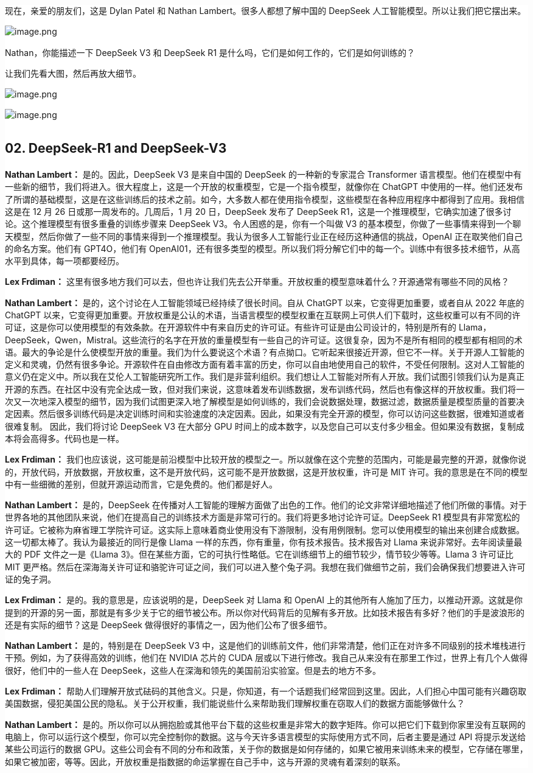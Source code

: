 现在，亲爱的朋友们，这是 Dylan Patel 和 Nathan Lambert。很多人都想了解中国的 DeepSeek 人工智能模型。所以让我们把它摆出来。

![image.png](https://poketto.oss-cn-hangzhou.aliyuncs.com/202502031704883.png?x-oss-process=image/resize,w_800)

Nathan，你能描述一下 DeepSeek V3 和 DeepSeek R1 是什么吗，它们是如何工作的，它们是如何训练的？

让我们先看大图，然后再放大细节。

![image.png](https://poketto.oss-cn-hangzhou.aliyuncs.com/202502031702211.png?x-oss-process=image/resize,w_800)

![image.png](https://poketto.oss-cn-hangzhou.aliyuncs.com/202502031703469.png?x-oss-process=image/resize,w_800)



## **02.** DeepSeek-R1 and DeepSeek-V3


**Nathan Lambert：** 是的。因此，DeepSeek V3 是来自中国的 DeepSeek 的一种新的专家混合 Transformer 语言模型。他们在模型中有一些新的细节，我们将进入。很大程度上，这是一个开放的权重模型，它是一个指令模型，就像你在 ChatGPT 中使用的一样。他们还发布了所谓的基础模型，这是在这些训练后的技术之前。如今，大多数人都在使用指令模型，这些模型在各种应用程序中都得到了应用。我相信这是在 12 月 26 日或那一周发布的。几周后，1 月 20 日，DeepSeek 发布了 DeepSeek R1，这是一个推理模型，它确实加速了很多讨论。这个推理模型有很多重叠的训练步骤来 DeepSeek V3。令人困惑的是，你有一个叫做 V3 的基本模型，你做了一些事情来得到一个聊天模型，然后你做了一些不同的事情来得到一个推理模型。我认为很多人工智能行业正在经历这种通信的挑战，OpenAI 正在取笑他们自己的命名方案。他们有 GPT4O，他们有 OpenAI01，还有很多类型的模型。所以我们将分解它们中的每一个。训练中有很多技术细节，从高水平到具体，每一项都要经历。

**Lex Frdiman：** 这里有很多地方我们可以去，但也许让我们先去公开举重。开放权重的模型意味着什么？开源通常有哪些不同的风格？

**Nathan Lambert：** 是的，这个讨论在人工智能领域已经持续了很长时间。自从 ChatGPT 以来，它变得更加重要，或者自从 2022 年底的 ChatGPT 以来，它变得更加重要。开放权重是公认的术语，当语言模型的模型权重在互联网上可供人们下载时，这些权重可以有不同的许可证，这是你可以使用模型的有效条款。在开源软件中有来自历史的许可证。有些许可证是由公司设计的，特别是所有的 Llama，DeepSeek，Qwen，Mistral。这些流行的名字在开放的重量模型有一些自己的许可证。这很复杂，因为不是所有相同的模型都有相同的术语。最大的争论是什么使模型开放的重量。我们为什么要说这个术语？有点拗口。它听起来很接近开源，但它不一样。关于开源人工智能的定义和灵魂，仍然有很多争论。开源软件在自由修改方面有着丰富的历史，你可以自由地使用自己的软件，不受任何限制。这对人工智能的意义仍在定义中。所以我在艾伦人工智能研究所工作。我们是非营利组织。我们想让人工智能对所有人开放。我们试图引领我们认为是真正开源的东西。在社区中没有完全达成一致，但对我们来说，这意味着发布训练数据，发布训练代码，然后也有像这样的开放权重。我们将一次又一次地深入模型的细节，因为我们试图更深入地了解模型是如何训练的，我们会说数据处理，数据过滤，数据质量是模型质量的首要决定因素。然后很多训练代码是决定训练时间和实验速度的决定因素。因此，如果没有完全开源的模型，你可以访问这些数据，很难知道或者很难复制。 因此，我们将讨论 DeepSeek V3 在大部分 GPU 时间上的成本数字，以及您自己可以支付多少租金。但如果没有数据，复制成本将会高得多。代码也是一样。

**Lex Frdiman：** 我们也应该说，这可能是前沿模型中比较开放的模型之一。所以就像在这个完整的范围内，可能是最完整的开源，就像你说的，开放代码，开放数据，开放权重，这不是开放代码，这可能不是开放数据，这是开放权重，许可是 MIT 许可。我的意思是在不同的模型中有一些细微的差别，但就开源运动而言，它是免费的。他们都是好人。

**Nathan Lambert：** 是的，DeepSeek 在传播对人工智能的理解方面做了出色的工作。他们的论文非常详细地描述了他们所做的事情。对于世界各地的其他团队来说，他们在提高自己的训练技术方面是非常可行的。我们将更多地讨论许可证。DeepSeek R1 模型具有非常宽松的许可证。它被称为麻省理工学院许可证。这实际上意味着商业使用没有下游限制，没有用例限制。您可以使用模型的输出来创建合成数据。这一切都太棒了。我认为最接近的同行是像 Llama 一样的东西，你有重量，你有技术报告。技术报告对 Llama 来说非常好。去年阅读量最大的 PDF 文件之一是《Llama 3》。但在某些方面，它的可执行性略低。它在训练细节上的细节较少，情节较少等等。Llama 3 许可证比 MIT 更严格。然后在深海海关许可证和骆驼许可证之间，我们可以进入整个兔子洞。我想在我们做细节之前，我们会确保我们想要进入许可证的兔子洞。

**Lex Frdiman：** 是的。我的意思是，应该说明的是，DeepSeek 对 Llama 和 OpenAI 上的其他所有人施加了压力，以推动开源。这就是你提到的开源的另一面，那就是有多少关于它的细节被公布。所以你对代码背后的见解有多开放。比如技术报告有多好？他们的手是波浪形的还是有实际的细节？这是 DeepSeek 做得很好的事情之一，因为他们公布了很多细节。

**Nathan Lambert：** 是的，特别是在 DeepSeek V3 中，这是他们的训练前文件，他们非常清楚，他们正在对许多不同级别的技术堆栈进行干预。例如，为了获得高效的训练，他们在 NVIDIA 芯片的 CUDA 层或以下进行修改。我自己从来没有在那里工作过，世界上有几个人做得很好，他们中的一些人在 DeepSeek，这些人在深海和领先的美国前沿实验室。但是去的地方不多。

**Lex Frdiman：** 帮助人们理解开放式砝码的其他含义。只是，你知道，有一个话题我们经常回到这里。因此，人们担心中国可能有兴趣窃取美国数据，侵犯美国公民的隐私。关于公开权重，我们能说些什么来帮助我们理解权重在窃取人们的数据方面能够做什么？

**Nathan Lambert：** 是的。所以你可以从拥抱脸或其他平台下载的这些权重是非常大的数字矩阵。你可以把它们下载到你家里没有互联网的电脑上，你可以运行这个模型，你可以完全控制你的数据。这与今天许多语言模型的实际使用方式不同，后者主要是通过 API 将提示发送给某些公司运行的数据 GPU。这些公司会有不同的分布和政策，关于你的数据是如何存储的，如果它被用来训练未来的模型，它存储在哪里，如果它被加密，等等。因此，开放权重是指数据的命运掌握在自己手中，这与开源的灵魂有着深刻的联系。
